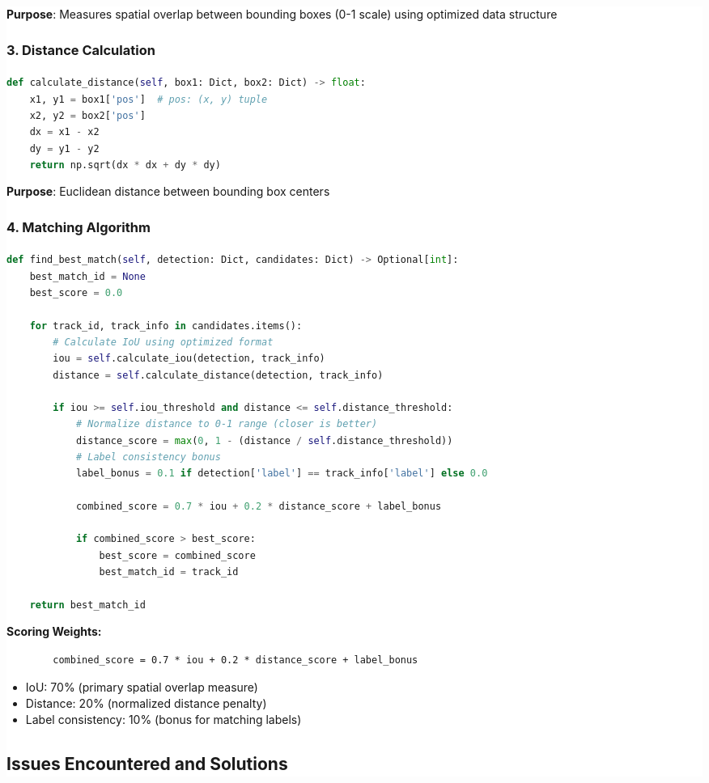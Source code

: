 **Purpose**: Measures spatial overlap between bounding boxes (0-1 scale) using optimized data structure

### 3. Distance Calculation

```python
def calculate_distance(self, box1: Dict, box2: Dict) -> float:
    x1, y1 = box1['pos']  # pos: (x, y) tuple
    x2, y2 = box2['pos']
    dx = x1 - x2
    dy = y1 - y2
    return np.sqrt(dx * dx + dy * dy)
```

**Purpose**: Euclidean distance between bounding box centers

### 4. Matching Algorithm

```python
def find_best_match(self, detection: Dict, candidates: Dict) -> Optional[int]:
    best_match_id = None
    best_score = 0.0
    
    for track_id, track_info in candidates.items():
        # Calculate IoU using optimized format
        iou = self.calculate_iou(detection, track_info)
        distance = self.calculate_distance(detection, track_info)
        
        if iou >= self.iou_threshold and distance <= self.distance_threshold:
            # Normalize distance to 0-1 range (closer is better)
            distance_score = max(0, 1 - (distance / self.distance_threshold))
            # Label consistency bonus
            label_bonus = 0.1 if detection['label'] == track_info['label'] else 0.0
            
            combined_score = 0.7 * iou + 0.2 * distance_score + label_bonus
            
            if combined_score > best_score:
                best_score = combined_score
                best_match_id = track_id
    
    return best_match_id
```

**Scoring Weights:**

            combined_score = 0.7 * iou + 0.2 * distance_score + label_bonus


- IoU: 70% (primary spatial overlap measure)
- Distance: 20% (normalized distance penalty)
- Label consistency: 10% (bonus for matching labels)

## Issues Encountered and Solutions
